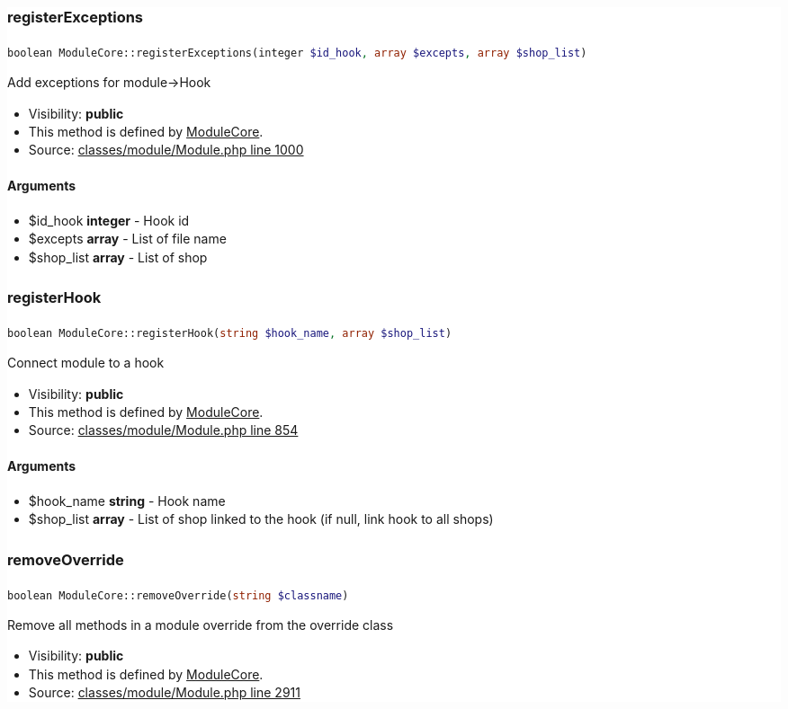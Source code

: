


### <a name="method-registerExceptions"></a>registerExceptions

```php
boolean ModuleCore::registerExceptions(integer $id_hook, array $excepts, array $shop_list)
```

Add exceptions for module->Hook



* Visibility: **public**
* This method is defined by [ModuleCore](class.ModuleCore.md).
* Source: [classes/module/Module.php line 1000](https://github.com/PrestaShop/PrestaShop/blob/1.6.1.2/classes/module/Module.php#L1000)


#### Arguments
* $id_hook **integer** - Hook id
* $excepts **array** - List of file name
* $shop_list **array** - List of shop



### <a name="method-registerHook"></a>registerHook

```php
boolean ModuleCore::registerHook(string $hook_name, array $shop_list)
```

Connect module to a hook



* Visibility: **public**
* This method is defined by [ModuleCore](class.ModuleCore.md).
* Source: [classes/module/Module.php line 854](https://github.com/PrestaShop/PrestaShop/blob/1.6.1.2/classes/module/Module.php#L854)


#### Arguments
* $hook_name **string** - Hook name
* $shop_list **array** - List of shop linked to the hook (if null, link hook to all shops)



### <a name="method-removeOverride"></a>removeOverride

```php
boolean ModuleCore::removeOverride(string $classname)
```

Remove all methods in a module override from the override class



* Visibility: **public**
* This method is defined by [ModuleCore](class.ModuleCore.md).
* Source: [classes/module/Module.php line 2911](https://github.com/PrestaShop/PrestaShop/blob/1.6.1.2/classes/module/Module.php#L2911)
